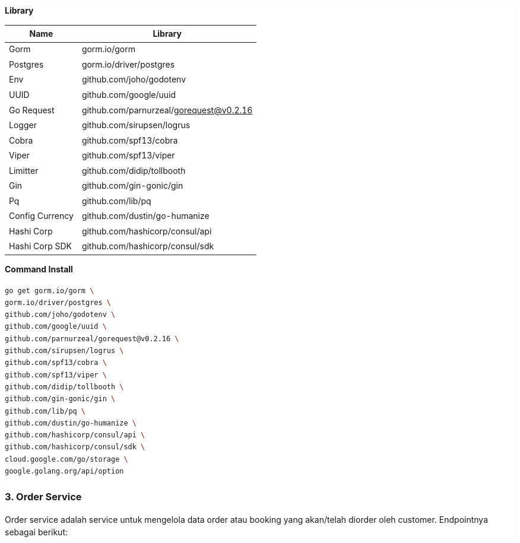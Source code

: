 **Library**

| Name          | Library                          |
|---------------|---------------------------------|
| Gorm          | gorm.io/gorm                    |
| Postgres      | gorm.io/driver/postgres         |
| Env           | github.com/joho/godotenv        |
| UUID          | github.com/google/uuid          |
| Go Request    | github.com/parnurzeal/gorequest@v0.2.16 |
| Logger        | github.com/sirupsen/logrus      |
| Cobra         | github.com/spf13/cobra          |
| Viper         | github.com/spf13/viper          |
| Limitter      | github.com/didip/tollbooth      |
| Gin           | github.com/gin-gonic/gin         |
| Pq            | github.com/lib/pq               |
| Config Currency| github.com/dustin/go-humanize  |
| Hashi Corp    | github.com/hashicorp/consul/api |
| Hashi Corp SDK| github.com/hashicorp/consul/sdk |

**Command Install**

```bash
go get gorm.io/gorm \
gorm.io/driver/postgres \
github.com/joho/godotenv \
github.com/google/uuid \
github.com/parnurzeal/gorequest@v0.2.16 \
github.com/sirupsen/logrus \
github.com/spf13/cobra \
github.com/spf13/viper \
github.com/didip/tollbooth \
github.com/gin-gonic/gin \
github.com/lib/pq \
github.com/dustin/go-humanize \
github.com/hashicorp/consul/api \
github.com/hashicorp/consul/sdk \
cloud.google.com/go/storage \
google.golang.org/api/option
```

### 3. Order Service

Order service adalah service untuk mengelola data order atau booking yang akan/telah diorder oleh customer. Endpointnya sebagai berikut:
